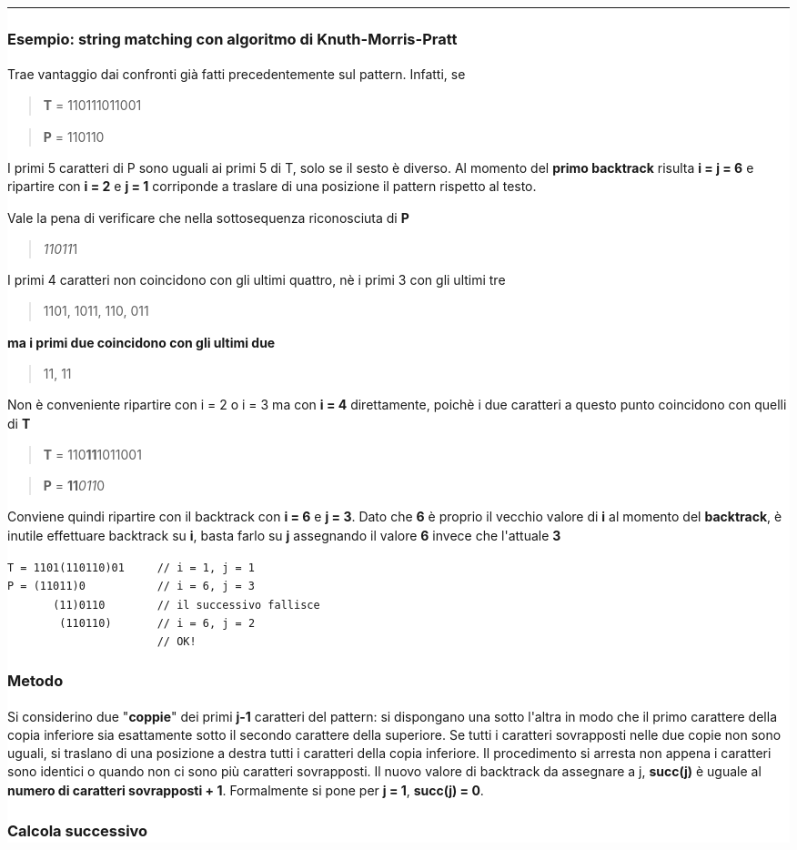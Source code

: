-----------------------------------

### Esempio: string matching con algoritmo di Knuth-Morris-Pratt
Trae vantaggio dai confronti già fatti precedentemente sul pattern.
Infatti, se

> **T** = 110111011001

> **P** = 110110

I primi 5 caratteri di P sono uguali ai primi 5 di T, solo se il sesto è diverso. Al momento del **primo backtrack** risulta **i = j = 6** e ripartire con **i = 2** e **j = 1** corriponde a traslare di una posizione il pattern rispetto al testo.

Vale la pena di verificare che nella sottosequenza riconosciuta di **P**

> *11011*1

I primi 4 caratteri non coincidono con gli ultimi quattro, nè i primi 3 con gli ultimi tre

> 1101, 1011, 110, 011

**ma i primi due coincidono con gli ultimi due**

> 11, 11

Non è conveniente ripartire con i = 2 o i = 3 ma con **i = 4** direttamente, poichè i due caratteri a questo punto coincidono con quelli di **T**

> **T** = 110**11**1011001

> **P** = **11***011*0

Conviene quindi ripartire con il backtrack con **i = 6** e **j = 3**. Dato che **6** è proprio il vecchio valore di **i** al momento del **backtrack**, è inutile effettuare backtrack su **i**, basta farlo su **j** assegnando il valore **6** invece che l'attuale **3**

    T = 1101(110110)01     // i = 1, j = 1
    P = (11011)0           // i = 6, j = 3
           (11)0110        // il successivo fallisce
            (110110)       // i = 6, j = 2
                           // OK!

### Metodo
Si considerino due "**coppie**" dei primi **j-1** caratteri del pattern: si dispongano una sotto l'altra in modo che il primo carattere della copia inferiore sia esattamente sotto il secondo carattere della superiore.
Se tutti i caratteri sovrapposti nelle due copie non sono uguali, si traslano di una posizione a destra tutti i caratteri della copia inferiore.
Il procedimento si arresta non appena i caratteri sono identici o quando non ci sono più caratteri sovrapposti.
Il nuovo valore di backtrack da assegnare a j, **succ(j)** è uguale al **numero di caratteri sovrapposti + 1**.
Formalmente si pone per **j = 1**, **succ(j) = 0**.

### Calcola successivo
